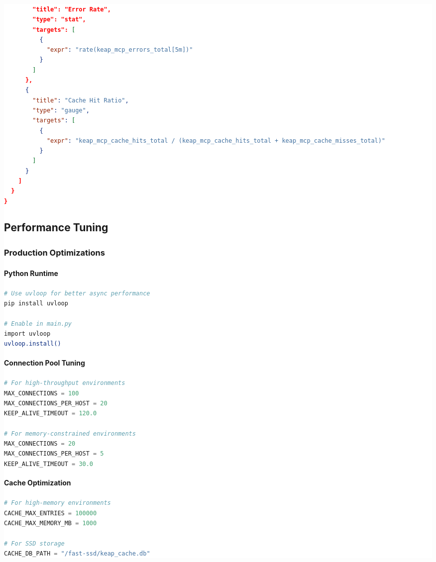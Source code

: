 ```json
        "title": "Error Rate",
        "type": "stat",
        "targets": [
          {
            "expr": "rate(keap_mcp_errors_total[5m])"
          }
        ]
      },
      {
        "title": "Cache Hit Ratio",
        "type": "gauge",
        "targets": [
          {
            "expr": "keap_mcp_cache_hits_total / (keap_mcp_cache_hits_total + keap_mcp_cache_misses_total)"
          }
        ]
      }
    ]
  }
}
```

## Performance Tuning

### Production Optimizations

#### Python Runtime
```bash
# Use uvloop for better async performance
pip install uvloop

# Enable in main.py
import uvloop
uvloop.install()
```

#### Connection Pool Tuning
```python
# For high-throughput environments
MAX_CONNECTIONS = 100
MAX_CONNECTIONS_PER_HOST = 20
KEEP_ALIVE_TIMEOUT = 120.0

# For memory-constrained environments
MAX_CONNECTIONS = 20
MAX_CONNECTIONS_PER_HOST = 5
KEEP_ALIVE_TIMEOUT = 30.0
```

#### Cache Optimization
```python
# For high-memory environments
CACHE_MAX_ENTRIES = 100000
CACHE_MAX_MEMORY_MB = 1000

# For SSD storage
CACHE_DB_PATH = "/fast-ssd/keap_cache.db"
```

